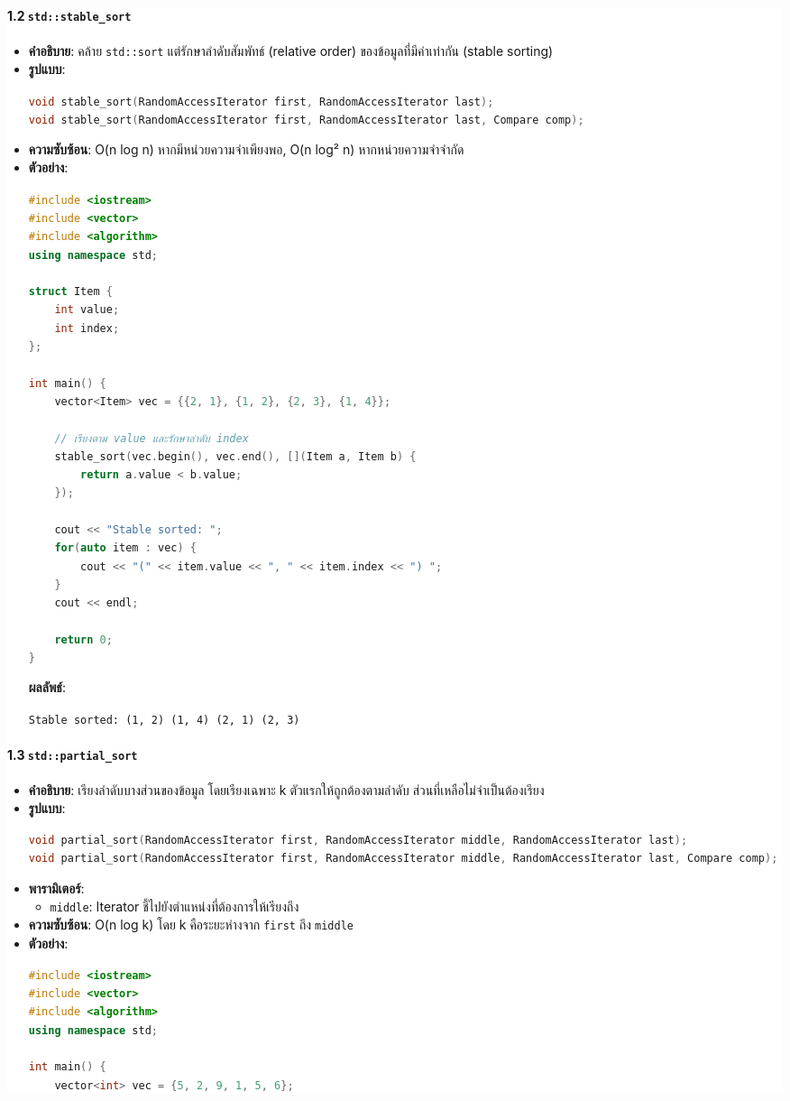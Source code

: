 #### 1.2 `std::stable_sort`
- **คำอธิบาย**: คล้าย `std::sort` แต่รักษาลำดับสัมพัทธ์ (relative order) ของข้อมูลที่มีค่าเท่ากัน (stable sorting)
- **รูปแบบ**:
  ```cpp
  void stable_sort(RandomAccessIterator first, RandomAccessIterator last);
  void stable_sort(RandomAccessIterator first, RandomAccessIterator last, Compare comp);
  ```
- **ความซับซ้อน**: O(n log n) หากมีหน่วยความจำเพียงพอ, O(n log² n) หากหน่วยความจำจำกัด
- **ตัวอย่าง**:
  ```cpp
  #include <iostream>
  #include <vector>
  #include <algorithm>
  using namespace std;

  struct Item {
      int value;
      int index;
  };

  int main() {
      vector<Item> vec = {{2, 1}, {1, 2}, {2, 3}, {1, 4}};
      
      // เรียงตาม value และรักษาลำดับ index
      stable_sort(vec.begin(), vec.end(), [](Item a, Item b) {
          return a.value < b.value;
      });
      
      cout << "Stable sorted: ";
      for(auto item : vec) {
          cout << "(" << item.value << ", " << item.index << ") ";
      }
      cout << endl;
      
      return 0;
  }
  ```
  **ผลลัพธ์**:
  ```
  Stable sorted: (1, 2) (1, 4) (2, 1) (2, 3)
  ```

#### 1.3 `std::partial_sort`
- **คำอธิบาย**: เรียงลำดับบางส่วนของข้อมูล โดยเรียงเฉพาะ k ตัวแรกให้ถูกต้องตามลำดับ ส่วนที่เหลือไม่จำเป็นต้องเรียง
- **รูปแบบ**:
  ```cpp
  void partial_sort(RandomAccessIterator first, RandomAccessIterator middle, RandomAccessIterator last);
  void partial_sort(RandomAccessIterator first, RandomAccessIterator middle, RandomAccessIterator last, Compare comp);
  ```
- **พารามิเตอร์**:
  - `middle`: Iterator ชี้ไปยังตำแหน่งที่ต้องการให้เรียงถึง
- **ความซับซ้อน**: O(n log k) โดย k คือระยะห่างจาก `first` ถึง `middle`
- **ตัวอย่าง**:
  ```cpp
  #include <iostream>
  #include <vector>
  #include <algorithm>
  using namespace std;

  int main() {
      vector<int> vec = {5, 2, 9, 1, 5, 6};
  ```
